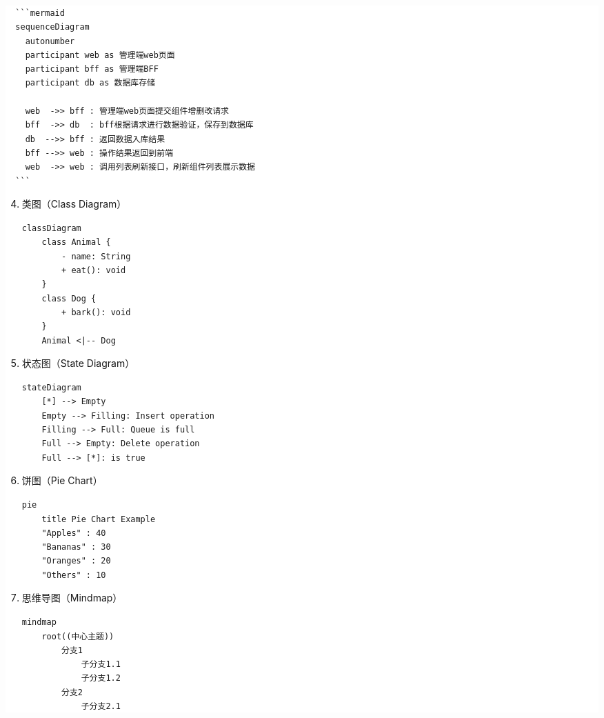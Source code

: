       ```mermaid
      sequenceDiagram
      	autonumber
      	participant web as 管理端web页面
      	participant bff as 管理端BFF
      	participant db as 数据库存储
      
      	web  ->> bff : 管理端web页面提交组件增删改请求
      	bff  ->> db  : bff根据请求进行数据验证，保存到数据库
      	db  -->> bff : 返回数据入库结果
      	bff -->> web : 操作结果返回到前端
      	web  ->> web : 调用列表刷新接口，刷新组件列表展示数据
      ```
   
      
   
   4. 类图（Class Diagram）
   
      ```mermaid
      classDiagram
          class Animal {
              - name: String
              + eat(): void
          }
          class Dog {
              + bark(): void
          }
          Animal <|-- Dog
      ```
   
   5. 状态图（State Diagram）
   
      ```mermaid
      stateDiagram
          [*] --> Empty
          Empty --> Filling: Insert operation
          Filling --> Full: Queue is full
          Full --> Empty: Delete operation
          Full --> [*]: is true
      ```
   
   6. 饼图（Pie Chart）
   
      ```mermaid
      pie
          title Pie Chart Example
          "Apples" : 40
          "Bananas" : 30
          "Oranges" : 20
          "Others" : 10
      ```
   
   7. 思维导图（Mindmap）
   
      ```mermaid
      mindmap
          root((中心主题))
              分支1
                  子分支1.1
                  子分支1.2
              分支2
                  子分支2.1
      ```
